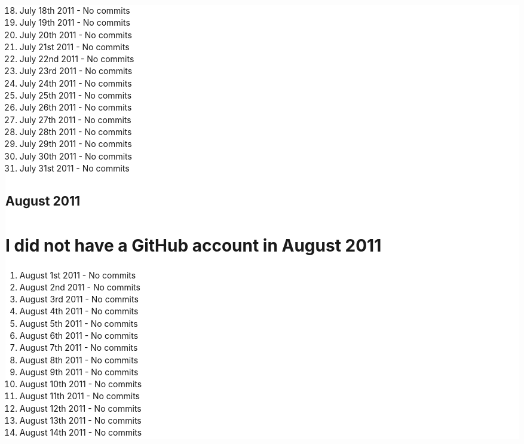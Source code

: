 18. July 18th 2011 - No commits
19. July 19th 2011 - No commits
20. July 20th 2011 - No commits
21. July 21st 2011 - No commits
22. July 22nd 2011 - No commits
23. July 23rd 2011 - No commits
24. July 24th 2011 - No commits
25. July 25th 2011 - No commits
26. July 26th 2011 - No commits
27. July 27th 2011 - No commits
28. July 28th 2011 - No commits
29. July 29th 2011 - No commits
30. July 30th 2011 - No commits
31. July 31st 2011 - No commits

## August 2011

# I did not have a GitHub account in August 2011

1. August 1st 2011 - No commits
2. August 2nd 2011 - No commits
3. August 3rd 2011 - No commits
4. August 4th 2011 - No commits
5. August 5th 2011 - No commits
6. August 6th 2011 - No commits
7. August 7th 2011 - No commits
8. August 8th 2011 - No commits
9. August 9th 2011 - No commits
10. August 10th 2011 - No commits
11. August 11th 2011 - No commits
12. August 12th 2011 - No commits
13. August 13th 2011 - No commits
14. August 14th 2011 - No commits
